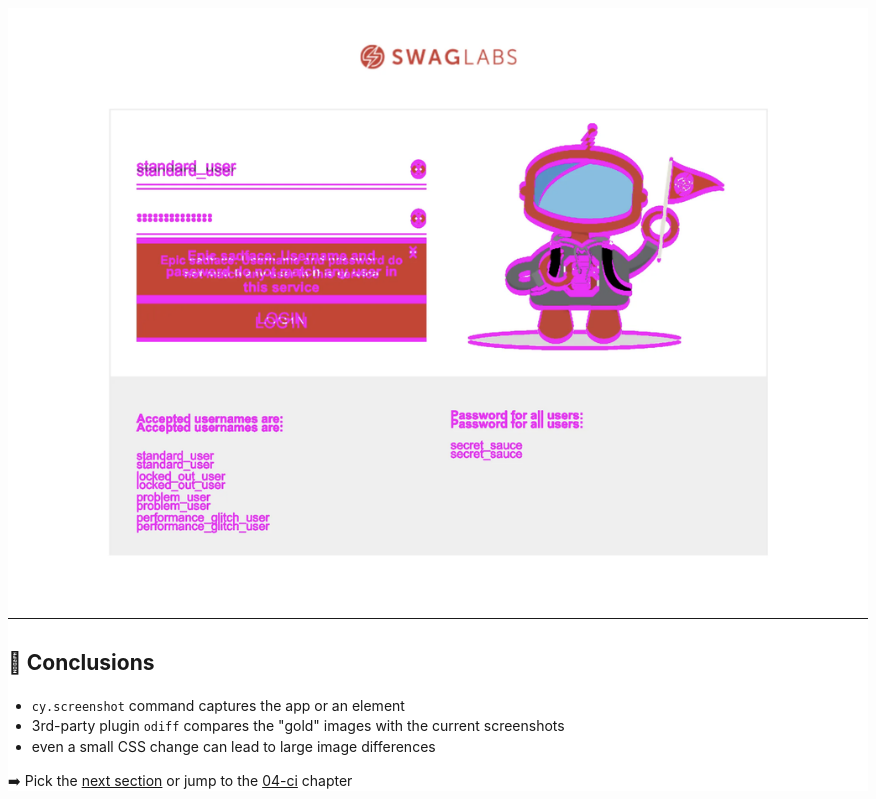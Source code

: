 ![Diff](./img/diff2.png)

---

## 🏁 Conclusions

- `cy.screenshot` command captures the app or an element
- 3rd-party plugin `odiff` compares the "gold" images with the current screenshots
- even a small CSS change can lead to large image differences

➡️ Pick the [next section](https://github.com/bahmutov/cypress-visual-testing-workshop#contents) or jump to the [04-ci](?p=04-ci) chapter
